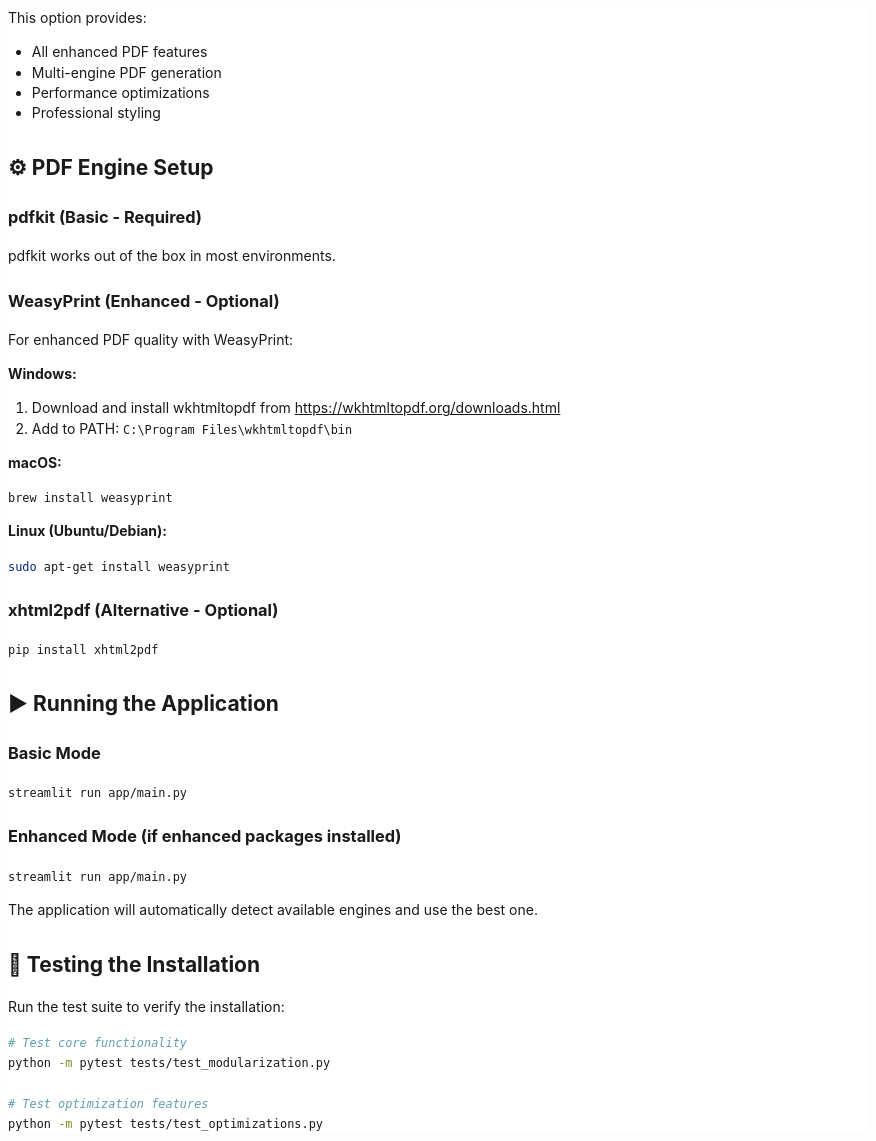 This option provides:
- All enhanced PDF features
- Multi-engine PDF generation
- Performance optimizations
- Professional styling

## ⚙️ PDF Engine Setup

### pdfkit (Basic - Required)
pdfkit works out of the box in most environments.

### WeasyPrint (Enhanced - Optional)
For enhanced PDF quality with WeasyPrint:

**Windows:**
1. Download and install wkhtmltopdf from https://wkhtmltopdf.org/downloads.html
2. Add to PATH: `C:\Program Files\wkhtmltopdf\bin`

**macOS:**
```bash
brew install weasyprint
```

**Linux (Ubuntu/Debian):**
```bash
sudo apt-get install weasyprint
```

### xhtml2pdf (Alternative - Optional)
```bash
pip install xhtml2pdf
```

## ▶️ Running the Application

### Basic Mode
```bash
streamlit run app/main.py
```

### Enhanced Mode (if enhanced packages installed)
```bash
streamlit run app/main.py
```

The application will automatically detect available engines and use the best one.

## 🧪 Testing the Installation

Run the test suite to verify the installation:

```bash
# Test core functionality
python -m pytest tests/test_modularization.py

# Test optimization features
python -m pytest tests/test_optimizations.py
```
